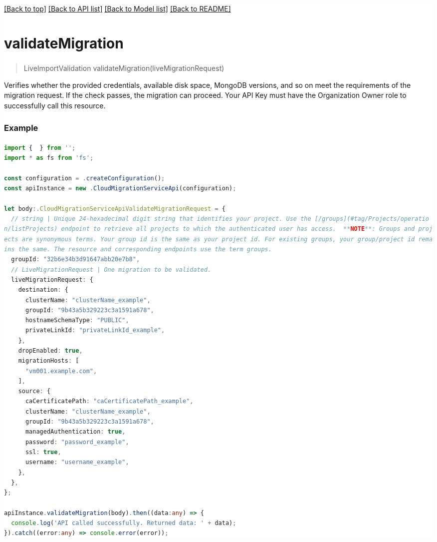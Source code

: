 [[Back to top]](#) [[Back to API list]](README.md#documentation-for-api-endpoints) [[Back to Model list]](README.md#documentation-for-models) [[Back to README]](README.md)

# **validateMigration**
> LiveImportValidation validateMigration(liveMigrationRequest)

Verifies whether the provided credentials, available disk space, MongoDB versions, and so on meet the requirements of the migration request. If the check passes, the migration can proceed. Your API Key must have the Organization Owner role to successfully call this resource.

### Example


```typescript
import {  } from '';
import * as fs from 'fs';

const configuration = .createConfiguration();
const apiInstance = new .CloudMigrationServiceApi(configuration);

let body:.CloudMigrationServiceApiValidateMigrationRequest = {
  // string | Unique 24-hexadecimal digit string that identifies your project. Use the [/groups](#tag/Projects/operation/listProjects) endpoint to retrieve all projects to which the authenticated user has access.  **NOTE**: Groups and projects are synonymous terms. Your group id is the same as your project id. For existing groups, your group/project id remains the same. The resource and corresponding endpoints use the term groups.
  groupId: "32b6e34b3d91647abb20e7b8",
  // LiveMigrationRequest | One migration to be validated.
  liveMigrationRequest: {
    destination: {
      clusterName: "clusterName_example",
      groupId: "9b43a5b329223c3a1591a678",
      hostnameSchemaType: "PUBLIC",
      privateLinkId: "privateLinkId_example",
    },
    dropEnabled: true,
    migrationHosts: [
      "vm001.example.com",
    ],
    source: {
      caCertificatePath: "caCertificatePath_example",
      clusterName: "clusterName_example",
      groupId: "9b43a5b329223c3a1591a678",
      managedAuthentication: true,
      password: "password_example",
      ssl: true,
      username: "username_example",
    },
  },
};

apiInstance.validateMigration(body).then((data:any) => {
  console.log('API called successfully. Returned data: ' + data);
}).catch((error:any) => console.error(error));
```

